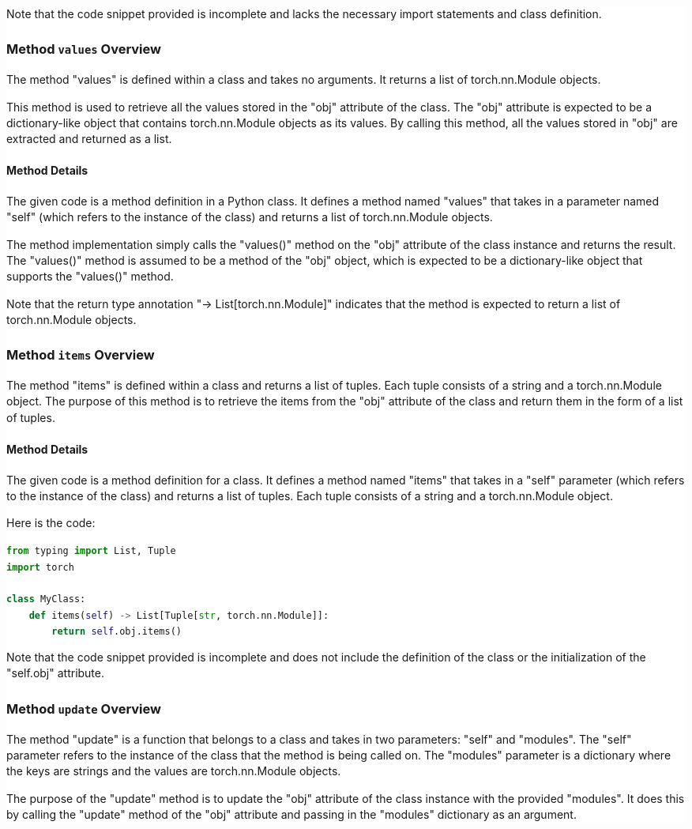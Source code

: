 Note that the code snippet provided is incomplete and lacks the necessary import statements and class definition.

### Method **`values`** Overview
The method "values" is defined within a class and takes no arguments. It returns a list of torch.nn.Module objects. 

This method is used to retrieve all the values stored in the "obj" attribute of the class. The "obj" attribute is expected to be a dictionary-like object that contains torch.nn.Module objects as its values. By calling this method, all the values stored in "obj" are extracted and returned as a list.

#### **Method Details**
The given code is a method definition in a Python class. It defines a method named "values" that takes in a parameter named "self" (which refers to the instance of the class) and returns a list of torch.nn.Module objects.

The method implementation simply calls the "values()" method on the "obj" attribute of the class instance and returns the result. The "values()" method is assumed to be a method of the "obj" object, which is expected to be a dictionary-like object that supports the "values()" method.

Note that the return type annotation "-> List[torch.nn.Module]" indicates that the method is expected to return a list of torch.nn.Module objects.

### Method **`items`** Overview
The method "items" is defined within a class and returns a list of tuples. Each tuple consists of a string and a torch.nn.Module object. The purpose of this method is to retrieve the items from the "obj" attribute of the class and return them in the form of a list of tuples.

#### **Method Details**
The given code is a method definition for a class. It defines a method named "items" that takes in a "self" parameter (which refers to the instance of the class) and returns a list of tuples. Each tuple consists of a string and a torch.nn.Module object.

Here is the code:

```python
from typing import List, Tuple
import torch

class MyClass:
    def items(self) -> List[Tuple[str, torch.nn.Module]]:
        return self.obj.items()
```

Note that the code snippet provided is incomplete and does not include the definition of the class or the initialization of the "self.obj" attribute.

### Method **`update`** Overview
The method "update" is a function that belongs to a class and takes in two parameters: "self" and "modules". The "self" parameter refers to the instance of the class that the method is being called on. The "modules" parameter is a dictionary where the keys are strings and the values are torch.nn.Module objects.

The purpose of the "update" method is to update the "obj" attribute of the class instance with the provided "modules". It does this by calling the "update" method of the "obj" attribute and passing in the "modules" dictionary as an argument.
